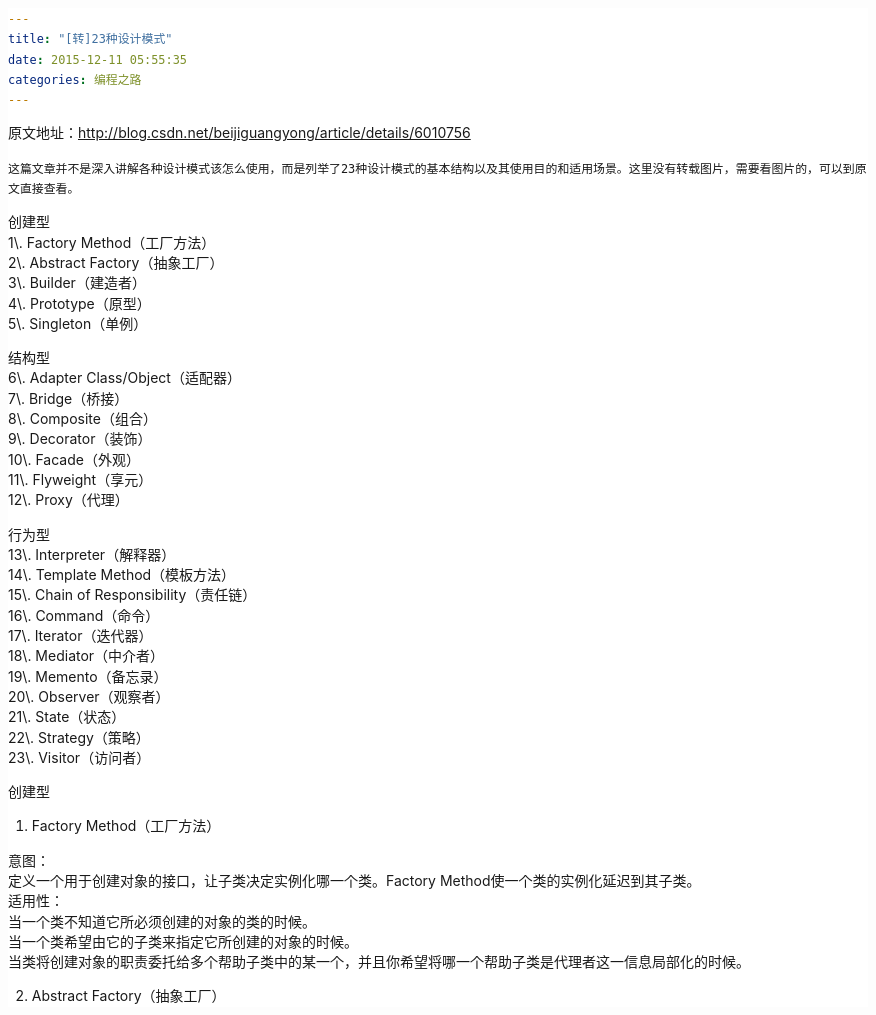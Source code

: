 ```yaml
---
title: "[转]23种设计模式"
date: 2015-12-11 05:55:35
categories: 编程之路
---
```

原文地址：<http://blog.csdn.net/beijiguangyong/article/details/6010756>  




    这篇文章并不是深入讲解各种设计模式该怎么使用，而是列举了23种设计模式的基本结构以及其使用目的和适用场景。这里没有转载图片，需要看图片的，可以到原文直接查看。

创建型  
1\\. Factory Method（工厂方法）  
2\\. Abstract Factory（抽象工厂）  
3\\. Builder（建造者）  
4\\. Prototype（原型）  
5\\. Singleton（单例）  

结构型  
6\\. Adapter Class/Object（适配器）  
7\\. Bridge（桥接）  
8\\. Composite（组合）  
9\\. Decorator（装饰）  
10\\. Facade（外观）  
11\\. Flyweight（享元）  
12\\. Proxy（代理）  

行为型  
13\\. Interpreter（解释器）  
14\\. Template Method（模板方法）  
15\\. Chain of Responsibility（责任链）  
16\\. Command（命令）  
17\\. Iterator（迭代器）  
18\\. Mediator（中介者）  
19\\. Memento（备忘录）  
20\\. Observer（观察者）  
21\\. State（状态）  
22\\. Strategy（策略）  
23\\. Visitor（访问者）  

创建型  

  1. Factory Method（工厂方法）  

意图：  
定义一个用于创建对象的接口，让子类决定实例化哪一个类。Factory Method使一个类的实例化延迟到其子类。  
适用性：  
当一个类不知道它所必须创建的对象的类的时候。  
当一个类希望由它的子类来指定它所创建的对象的时候。  
当类将创建对象的职责委托给多个帮助子类中的某一个，并且你希望将哪一个帮助子类是代理者这一信息局部化的时候。



  2. Abstract Factory（抽象工厂）  
